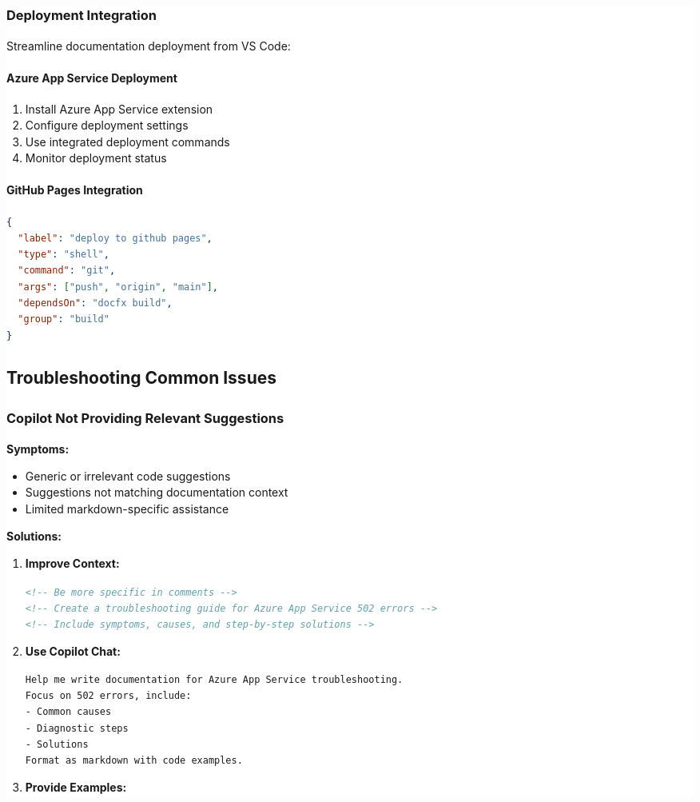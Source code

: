 ### Deployment Integration

Streamline documentation deployment from VS Code:

#### Azure App Service Deployment

1. Install Azure App Service extension
2. Configure deployment settings
3. Use integrated deployment commands
4. Monitor deployment status

#### GitHub Pages Integration

```json
{
  "label": "deploy to github pages",
  "type": "shell",
  "command": "git",
  "args": ["push", "origin", "main"],
  "dependsOn": "docfx build",
  "group": "build"
}
```

## Troubleshooting Common Issues

### Copilot Not Providing Relevant Suggestions

**Symptoms:**

- Generic or irrelevant code suggestions
- Suggestions not matching documentation context
- Limited markdown-specific assistance

**Solutions:**

1. **Improve Context:**

   ```markdown
   <!-- Be more specific in comments -->
   <!-- Create a troubleshooting guide for Azure App Service 502 errors -->
   <!-- Include symptoms, causes, and step-by-step solutions -->
   ```

2. **Use Copilot Chat:**

   ```text
   Help me write documentation for Azure App Service troubleshooting.
   Focus on 502 errors, include:
   - Common causes
   - Diagnostic steps
   - Solutions
   Format as markdown with code examples.
   ```

3. **Provide Examples:**
